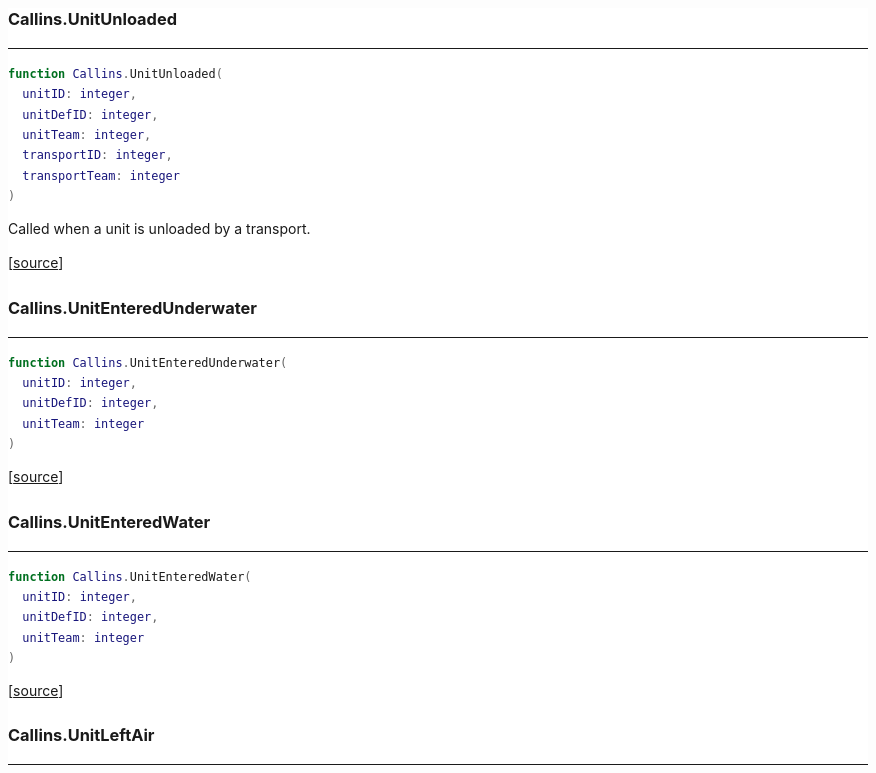 ### Callins.UnitUnloaded
---
```lua
function Callins.UnitUnloaded(
  unitID: integer,
  unitDefID: integer,
  unitTeam: integer,
  transportID: integer,
  transportTeam: integer
)
```





Called when a unit is unloaded by a transport.

[<a href="https://github.com/beyond-all-reason/RecoilEngine/blob/b4d0041e4c68c34dace9abf492f9193d28ef5d7e/rts/Lua/LuaHandle.cpp#L1672-L1680" target="_blank">source</a>]








### Callins.UnitEnteredUnderwater
---
```lua
function Callins.UnitEnteredUnderwater(
  unitID: integer,
  unitDefID: integer,
  unitTeam: integer
)
```





[<a href="https://github.com/beyond-all-reason/RecoilEngine/blob/b4d0041e4c68c34dace9abf492f9193d28ef5d7e/rts/Lua/LuaHandle.cpp#L1710-L1716" target="_blank">source</a>]








### Callins.UnitEnteredWater
---
```lua
function Callins.UnitEnteredWater(
  unitID: integer,
  unitDefID: integer,
  unitTeam: integer
)
```





[<a href="https://github.com/beyond-all-reason/RecoilEngine/blob/b4d0041e4c68c34dace9abf492f9193d28ef5d7e/rts/Lua/LuaHandle.cpp#L1724-L1730" target="_blank">source</a>]








### Callins.UnitLeftAir
---
```lua
```